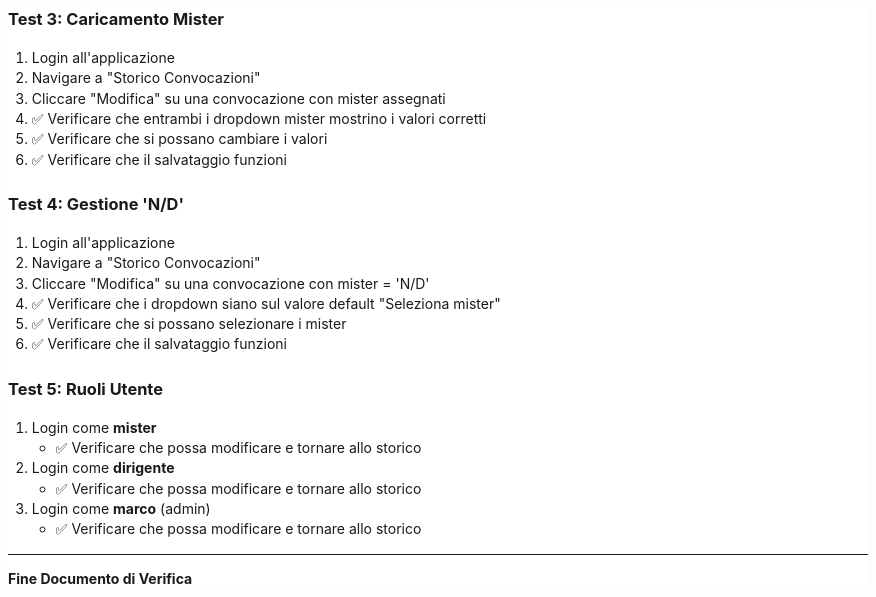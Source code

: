 ### Test 3: Caricamento Mister
1. Login all'applicazione
2. Navigare a "Storico Convocazioni"
3. Cliccare "Modifica" su una convocazione con mister assegnati
4. ✅ Verificare che entrambi i dropdown mister mostrino i valori corretti
5. ✅ Verificare che si possano cambiare i valori
6. ✅ Verificare che il salvataggio funzioni

### Test 4: Gestione 'N/D'
1. Login all'applicazione
2. Navigare a "Storico Convocazioni"
3. Cliccare "Modifica" su una convocazione con mister = 'N/D'
4. ✅ Verificare che i dropdown siano sul valore default "Seleziona mister"
5. ✅ Verificare che si possano selezionare i mister
6. ✅ Verificare che il salvataggio funzioni

### Test 5: Ruoli Utente
1. Login come **mister**
   - ✅ Verificare che possa modificare e tornare allo storico
2. Login come **dirigente**
   - ✅ Verificare che possa modificare e tornare allo storico
3. Login come **marco** (admin)
   - ✅ Verificare che possa modificare e tornare allo storico

---

**Fine Documento di Verifica**

